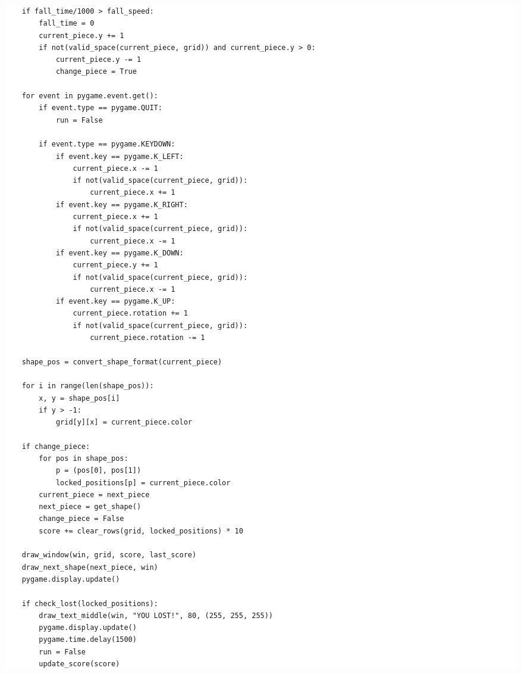         if fall_time/1000 > fall_speed:
            fall_time = 0
            current_piece.y += 1
            if not(valid_space(current_piece, grid)) and current_piece.y > 0:
                current_piece.y -= 1
                change_piece = True

        for event in pygame.event.get():
            if event.type == pygame.QUIT:
                run = False

            if event.type == pygame.KEYDOWN:
                if event.key == pygame.K_LEFT:
                    current_piece.x -= 1
                    if not(valid_space(current_piece, grid)):
                        current_piece.x += 1
                if event.key == pygame.K_RIGHT:
                    current_piece.x += 1
                    if not(valid_space(current_piece, grid)):
                        current_piece.x -= 1
                if event.key == pygame.K_DOWN:
                    current_piece.y += 1
                    if not(valid_space(current_piece, grid)):
                        current_piece.x -= 1
                if event.key == pygame.K_UP:
                    current_piece.rotation += 1
                    if not(valid_space(current_piece, grid)):
                        current_piece.rotation -= 1

        shape_pos = convert_shape_format(current_piece)

        for i in range(len(shape_pos)):
            x, y = shape_pos[i]
            if y > -1:
                grid[y][x] = current_piece.color

        if change_piece:
            for pos in shape_pos:
                p = (pos[0], pos[1])
                locked_positions[p] = current_piece.color
            current_piece = next_piece
            next_piece = get_shape()
            change_piece = False
            score += clear_rows(grid, locked_positions) * 10

        draw_window(win, grid, score, last_score)
        draw_next_shape(next_piece, win)
        pygame.display.update()

        if check_lost(locked_positions):
            draw_text_middle(win, "YOU LOST!", 80, (255, 255, 255))
            pygame.display.update()
            pygame.time.delay(1500)
            run = False
            update_score(score)
